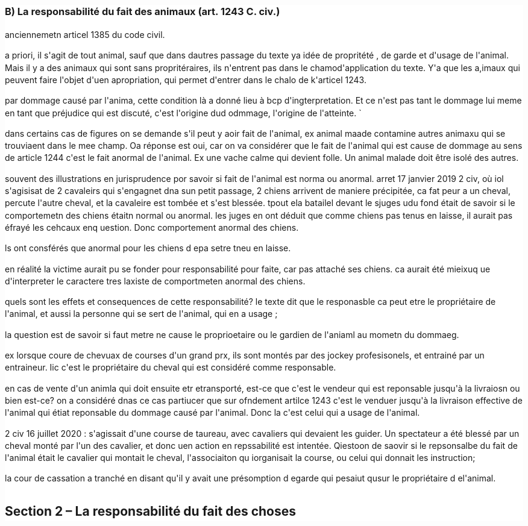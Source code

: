 ### B) La responsabilité du fait des animaux (art. 1243 C. civ.)

anciennemetn articel 1385 du code civil. 

a priori, il s'agit de tout animal, sauf que dans dautres passage du texte ya idée de propritété , de garde et d'usage de l'animal. Mais il y a des animaux qui sont sans propritéraires, ils n'entrent pas dans le chamod'application du texte. Y'a que les a,imaux qui peuvent faire l'objet d'uen apropriation, qui permet d'entrer dans le chalo de k'articel 1243. 

par dommage causé par l'anima, cette condition là a donné lieu à bcp d'ingterpretation. Et ce n'est pas tant le dommage lui meme en tant que préjudice qui est discuté, c'est l'origine dud odmmage, l'origine de l'atteinte. `

dans certains cas de figures on se demande s'il peut y aoir fait de l'animal, ex animal maade contamine autres animaxu qui se trouviaent dans le mee champ. Oa réponse est oui, car on va considérer que le fait de l'animal qui est cause de dommage au sens de article 1244 c'est le fait anormal de l'animal. Ex une vache calme qui devient folle. Un animal malade doit être isolé des autres. 

souvent des illustrations en jurisprudence por savoir si fait de l'animal est norma ou anormal. 
arret 17 janvier 2019 2 civ, où iol s'agisisat de 2 cavaleirs qui s'engagnet dna sun petit passage, 2 chiens arrivent de maniere précipitée, ca fat peur a un cheval, percute l'autre cheval, et la cavaleire est tombée et s'est blessée. tpout ela batailel devant le sjuges udu fond était de savoir si le comportemetn des chiens étaitn normal ou anormal. les juges en ont déduit que comme chiens pas tenus en laisse, il aurait pas éfrayé les cehcaux enq uestion. Donc comportement anormal des chiens.

ls ont consférés que anormal pour les chiens d epa setre tneu en laisse. 

en réalité la victime aurait pu se fonder pour responsabilité pour faite, car pas attaché ses chiens. ca aurait été mieixuq ue d'interpreter le caractere tres laxiste de comportmeten anormal des chiens.

quels sont les effets et consequences de cette responsabilité? le texte dit que le responasble ca peut etre le propriétaire de l'animal, et aussi la personne qui se sert de l'animal, qui en a usage ; 

la question est de savoir si faut metre ne cause le proprioetaire ou le gardien de l'aniaml au mometn du dommaeg. 

ex lorsque coure de chevuax de courses d'un grand prx, ils sont montés par des jockey profesisonels, et entrainé par un entraineur. Iic c'est le propriétaire du cheval qui est considéré comme responsable.

en cas de vente d'un animla qui doit ensuite etr etransporté, est-ce que c'est le vendeur qui est reponsable jusqu'à la livraiosn ou bien est-ce? on a considéré dnas ce cas partiucer que sur ofndement artilce 1243 c'est le venduer jusqu'à la livraison effective de l'animal qui étiat reponsable du dommage causé par l'animal. Donc la c'est celui qui a usage de l'animal.

2 civ 16 juillet 2020 : s'agissait d'une course de taureau, avec cavaliers qui devaient les guider. Un spectateur a été blessé par un cheval monté par l'un des cavalier, et  donc uen action en repssabilité est intentée. Qiestoon de saovir si le repsonsalbe du fait de l'animal était le cavalier qui montait le cheval, l'associaiton qu iorganisait la course, ou celui qui donnait les instruction;

la cour de cassation a tranché en disant qu'il y avait une présomption d egarde qui pesaiut qusur le propriétaire d el'animal. 
## Section 2 – La responsabilité du fait des choses
